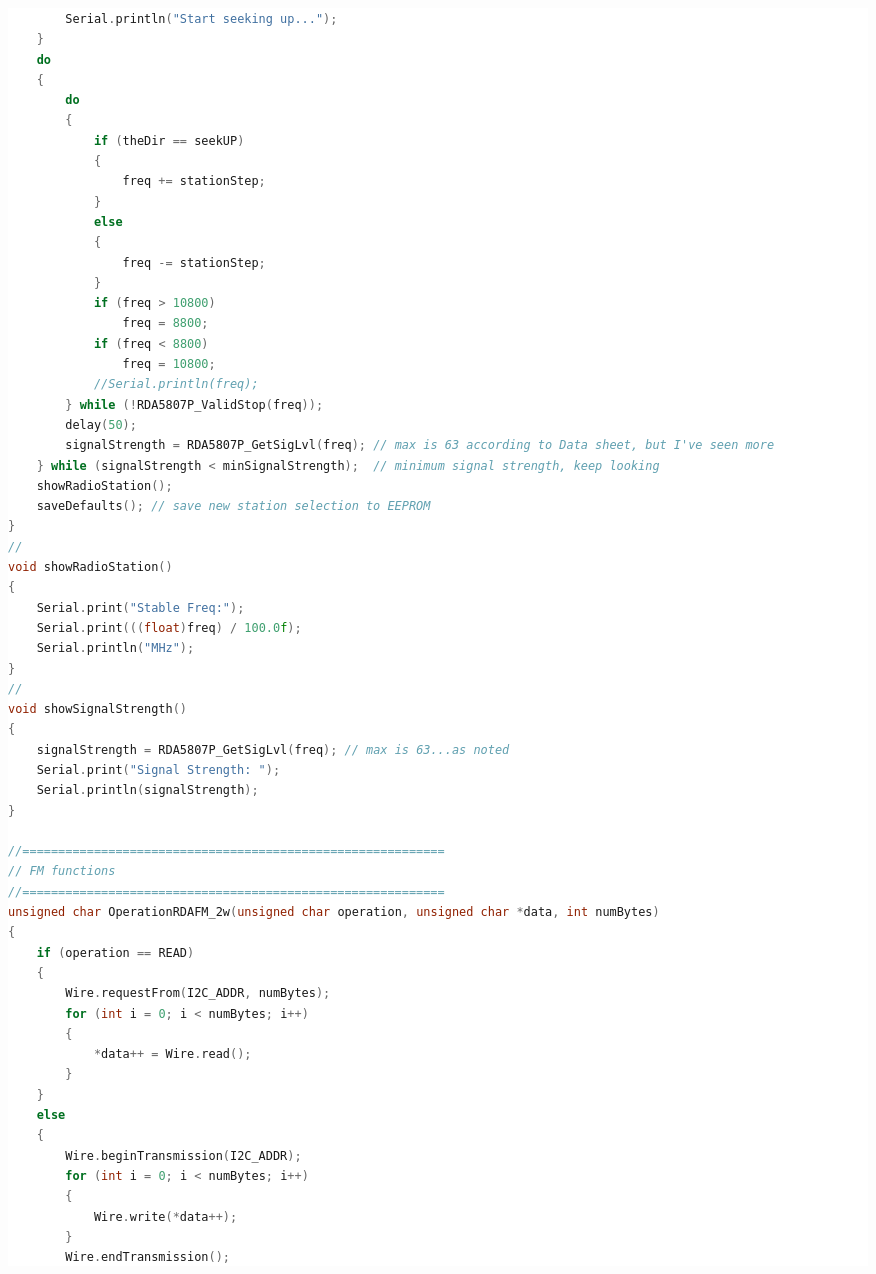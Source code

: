 ```cpp
        Serial.println("Start seeking up...");
    }
    do
    {
        do
        {
            if (theDir == seekUP)
            {
                freq += stationStep;
            }
            else
            {
                freq -= stationStep;
            }
            if (freq > 10800)
                freq = 8800;
            if (freq < 8800)
                freq = 10800;
            //Serial.println(freq);
        } while (!RDA5807P_ValidStop(freq));
        delay(50);
        signalStrength = RDA5807P_GetSigLvl(freq); // max is 63 according to Data sheet, but I've seen more
    } while (signalStrength < minSignalStrength);  // minimum signal strength, keep looking
    showRadioStation();
    saveDefaults(); // save new station selection to EEPROM
}
//
void showRadioStation()
{
    Serial.print("Stable Freq:");
    Serial.print(((float)freq) / 100.0f);
    Serial.println("MHz");
}
//
void showSignalStrength()
{
    signalStrength = RDA5807P_GetSigLvl(freq); // max is 63...as noted
    Serial.print("Signal Strength: ");
    Serial.println(signalStrength);
}

//===========================================================
// FM functions
//===========================================================
unsigned char OperationRDAFM_2w(unsigned char operation, unsigned char *data, int numBytes)
{
    if (operation == READ)
    {
        Wire.requestFrom(I2C_ADDR, numBytes);
        for (int i = 0; i < numBytes; i++)
        {
            *data++ = Wire.read();
        }
    }
    else
    {
        Wire.beginTransmission(I2C_ADDR);
        for (int i = 0; i < numBytes; i++)
        {
            Wire.write(*data++);
        }
        Wire.endTransmission();
```